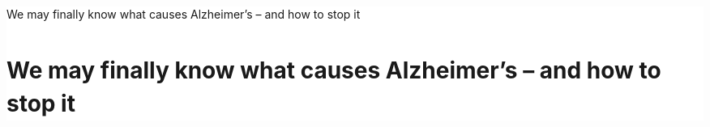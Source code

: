 We may finally know what causes Alzheimer’s – and how to stop it

# We may finally know what causes Alzheimer’s – and how to stop it
